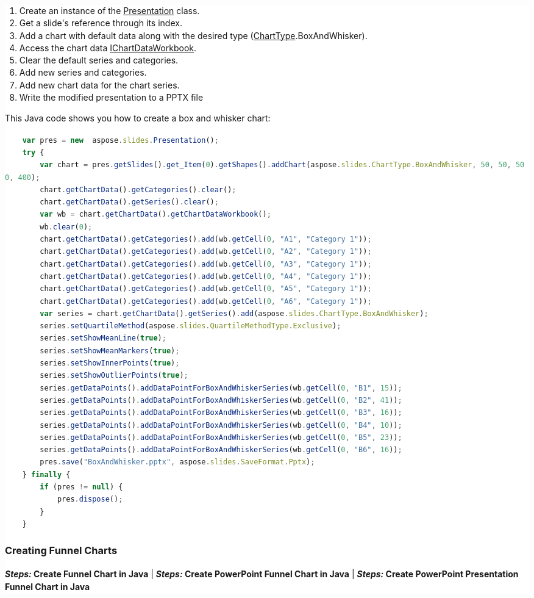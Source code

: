 1. Create an instance of the [Presentation](https://reference.aspose.com/slides/nodejs-java/aspose.slides/Presentation) class.
2. Get a slide's reference through its index.
3. Add a chart with default data along with the desired type ([ChartType](https://reference.aspose.com/slides/nodejs-java/aspose.slides/ChartType).BoxAndWhisker).
4. Access the chart data [IChartDataWorkbook](https://reference.aspose.com/slides/nodejs-java/aspose.slides/IChartDataWorkbook).
5. Clear the default series and categories.
6. Add new series and categories.
7. Add new chart data for the chart series.
8. Write the modified presentation to a PPTX file

This Java code shows you how to create a box and whisker chart:

```javascript
    var pres = new  aspose.slides.Presentation();
    try {
        var chart = pres.getSlides().get_Item(0).getShapes().addChart(aspose.slides.ChartType.BoxAndWhisker, 50, 50, 500, 400);
        chart.getChartData().getCategories().clear();
        chart.getChartData().getSeries().clear();
        var wb = chart.getChartData().getChartDataWorkbook();
        wb.clear(0);
        chart.getChartData().getCategories().add(wb.getCell(0, "A1", "Category 1"));
        chart.getChartData().getCategories().add(wb.getCell(0, "A2", "Category 1"));
        chart.getChartData().getCategories().add(wb.getCell(0, "A3", "Category 1"));
        chart.getChartData().getCategories().add(wb.getCell(0, "A4", "Category 1"));
        chart.getChartData().getCategories().add(wb.getCell(0, "A5", "Category 1"));
        chart.getChartData().getCategories().add(wb.getCell(0, "A6", "Category 1"));
        var series = chart.getChartData().getSeries().add(aspose.slides.ChartType.BoxAndWhisker);
        series.setQuartileMethod(aspose.slides.QuartileMethodType.Exclusive);
        series.setShowMeanLine(true);
        series.setShowMeanMarkers(true);
        series.setShowInnerPoints(true);
        series.setShowOutlierPoints(true);
        series.getDataPoints().addDataPointForBoxAndWhiskerSeries(wb.getCell(0, "B1", 15));
        series.getDataPoints().addDataPointForBoxAndWhiskerSeries(wb.getCell(0, "B2", 41));
        series.getDataPoints().addDataPointForBoxAndWhiskerSeries(wb.getCell(0, "B3", 16));
        series.getDataPoints().addDataPointForBoxAndWhiskerSeries(wb.getCell(0, "B4", 10));
        series.getDataPoints().addDataPointForBoxAndWhiskerSeries(wb.getCell(0, "B5", 23));
        series.getDataPoints().addDataPointForBoxAndWhiskerSeries(wb.getCell(0, "B6", 16));
        pres.save("BoxAndWhisker.pptx", aspose.slides.SaveFormat.Pptx);
    } finally {
        if (pres != null) {
            pres.dispose();
        }
    }
```

### **Creating Funnel Charts**

<a name="java-create-funnel-chart" id="java-create-funnel-chart"><strong><em>Steps:</em> Create Funnel Chart in Java</strong></a> |
<a name="java-create-powerpoint-funnel-chart" id="java-create-powerpoint-funnel-chart"><strong><em>Steps:</em> Create PowerPoint Funnel Chart in Java</strong></a> |
<a name="java-create-powerpoint-presentation-funnel-chart" id="java-create-powerpoint-presentation-funnel-chart"><strong><em>Steps:</em> Create PowerPoint Presentation Funnel Chart in Java</strong></a>
